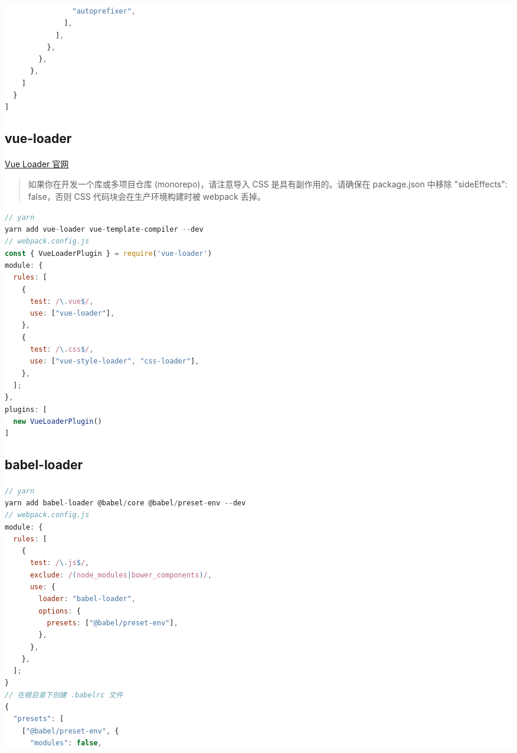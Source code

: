 ```js
                "autoprefixer",
              ],
            ],
          },
        },
      },
    ]
  }
]
```

## vue-loader

[Vue Loader 官网](https://vue-loader.vuejs.org/zh/)
> 如果你在开发一个库或多项目仓库 (monorepo)，请注意导入 CSS 是具有副作用的。请确保在 package.json 中移除 "sideEffects": false，否则 CSS 代码块会在生产环境构建时被 webpack 丢掉。
```js
// yarn
yarn add vue-loader vue-template-compiler --dev
// webpack.config.js
const { VueLoaderPlugin } = require('vue-loader')
module: {
  rules: [
    {
      test: /\.vue$/,
      use: ["vue-loader"],
    },
    {
      test: /\.css$/,
      use: ["vue-style-loader", "css-loader"],
    },
  ];
},
plugins: [
  new VueLoaderPlugin()
]
```

## babel-loader

```js
// yarn
yarn add babel-loader @babel/core @babel/preset-env --dev
// webpack.config.js
module: {
  rules: [
    {
      test: /\.js$/,
      exclude: /(node_modules|bower_components)/,
      use: {
        loader: "babel-loader",
        options: {
          presets: ["@babel/preset-env"],
        },
      },
    },
  ];
}
// 在根目录下创建 .babelrc 文件
{
  "presets": [
    ["@babel/preset-env", {
      "modules": false,
```